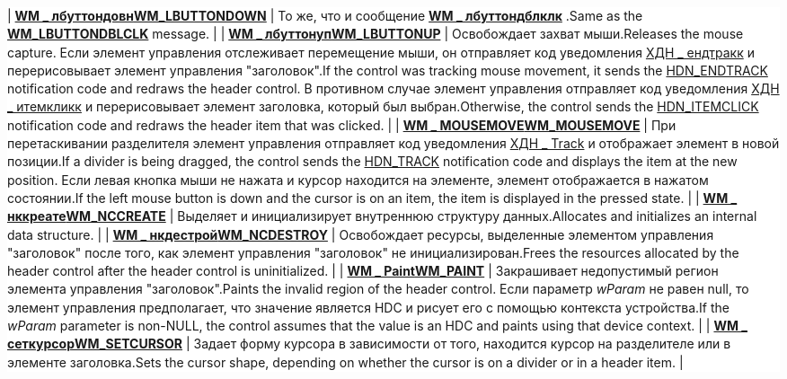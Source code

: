 | [<span data-ttu-id="a607d-201">**WM \_ лбуттондовн**</span><span class="sxs-lookup"><span data-stu-id="a607d-201">**WM\_LBUTTONDOWN**</span></span>](/windows/desktop/inputdev/wm-lbuttondown)     | <span data-ttu-id="a607d-202">То же, что и сообщение [**WM \_ лбуттондблклк**](/windows/desktop/inputdev/wm-lbuttondblclk) .</span><span class="sxs-lookup"><span data-stu-id="a607d-202">Same as the [**WM\_LBUTTONDBLCLK**](/windows/desktop/inputdev/wm-lbuttondblclk) message.</span></span>                                                                                                                                                                                                                                       |
| [<span data-ttu-id="a607d-203">**WM \_ лбуттонуп**</span><span class="sxs-lookup"><span data-stu-id="a607d-203">**WM\_LBUTTONUP**</span></span>](/windows/desktop/inputdev/wm-lbuttonup)         | <span data-ttu-id="a607d-204">Освобождает захват мыши.</span><span class="sxs-lookup"><span data-stu-id="a607d-204">Releases the mouse capture.</span></span> <span data-ttu-id="a607d-205">Если элемент управления отслеживает перемещение мыши, он отправляет код уведомления [ХДН \_ ендтракк](hdn-endtrack.md) и перерисовывает элемент управления "заголовок".</span><span class="sxs-lookup"><span data-stu-id="a607d-205">If the control was tracking mouse movement, it sends the [HDN\_ENDTRACK](hdn-endtrack.md) notification code and redraws the header control.</span></span> <span data-ttu-id="a607d-206">В противном случае элемент управления отправляет код уведомления [ХДН \_ итемкликк](hdn-itemclick.md) и перерисовывает элемент заголовка, который был выбран.</span><span class="sxs-lookup"><span data-stu-id="a607d-206">Otherwise, the control sends the [HDN\_ITEMCLICK](hdn-itemclick.md) notification code and redraws the header item that was clicked.</span></span> |
| [<span data-ttu-id="a607d-207">**WM \_ MOUSEMOVE**</span><span class="sxs-lookup"><span data-stu-id="a607d-207">**WM\_MOUSEMOVE**</span></span>](/windows/desktop/inputdev/wm-mousemove)         | <span data-ttu-id="a607d-208">При перетаскивании разделителя элемент управления отправляет код уведомления [ХДН \_ Track](hdn-track.md) и отображает элемент в новой позиции.</span><span class="sxs-lookup"><span data-stu-id="a607d-208">If a divider is being dragged, the control sends the [HDN\_TRACK](hdn-track.md) notification code and displays the item at the new position.</span></span> <span data-ttu-id="a607d-209">Если левая кнопка мыши не нажата и курсор находится на элементе, элемент отображается в нажатом состоянии.</span><span class="sxs-lookup"><span data-stu-id="a607d-209">If the left mouse button is down and the cursor is on an item, the item is displayed in the pressed state.</span></span>                                                      |
| [<span data-ttu-id="a607d-210">**WM \_ нккреате**</span><span class="sxs-lookup"><span data-stu-id="a607d-210">**WM\_NCCREATE**</span></span>](/windows/desktop/winmsg/wm-nccreate)             | <span data-ttu-id="a607d-211">Выделяет и инициализирует внутреннюю структуру данных.</span><span class="sxs-lookup"><span data-stu-id="a607d-211">Allocates and initializes an internal data structure.</span></span>                                                                                                                                                                                                                                                         |
| [<span data-ttu-id="a607d-212">**WM \_ нкдестрой**</span><span class="sxs-lookup"><span data-stu-id="a607d-212">**WM\_NCDESTROY**</span></span>](/windows/desktop/winmsg/wm-ncdestroy)           | <span data-ttu-id="a607d-213">Освобождает ресурсы, выделенные элементом управления "заголовок" после того, как элемент управления "заголовок" не инициализирован.</span><span class="sxs-lookup"><span data-stu-id="a607d-213">Frees the resources allocated by the header control after the header control is uninitialized.</span></span>                                                                                                                                                                                                                |
| [<span data-ttu-id="a607d-214">**WM \_ Paint**</span><span class="sxs-lookup"><span data-stu-id="a607d-214">**WM\_PAINT**</span></span>](/windows/desktop/gdi/wm-paint)                      | <span data-ttu-id="a607d-215">Закрашивает недопустимый регион элемента управления "заголовок".</span><span class="sxs-lookup"><span data-stu-id="a607d-215">Paints the invalid region of the header control.</span></span> <span data-ttu-id="a607d-216">Если параметр *wParam* не равен null, то элемент управления предполагает, что значение является HDC и рисует его с помощью контекста устройства.</span><span class="sxs-lookup"><span data-stu-id="a607d-216">If the *wParam* parameter is non-NULL, the control assumes that the value is an HDC and paints using that device context.</span></span>                                                                                                                                    |
| [<span data-ttu-id="a607d-217">**WM \_ сеткурсор**</span><span class="sxs-lookup"><span data-stu-id="a607d-217">**WM\_SETCURSOR**</span></span>](/windows/desktop/menurc/wm-setcursor)           | <span data-ttu-id="a607d-218">Задает форму курсора в зависимости от того, находится курсор на разделителе или в элементе заголовка.</span><span class="sxs-lookup"><span data-stu-id="a607d-218">Sets the cursor shape, depending on whether the cursor is on a divider or in a header item.</span></span>                                                                                                                                                                                                                   |